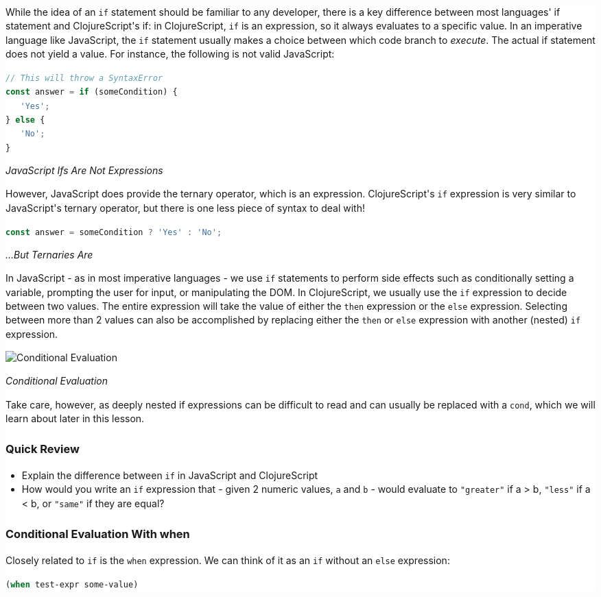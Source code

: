 While the idea of an `if` statement should be familiar to any developer, there
is a key difference between most languages' if statement and ClojureScript's if:
in ClojureScript, `if` is an expression, so it always evaluates to a specific
value. In an imperative language like JavaScript, the `if` statement usually
makes a choice between which code branch to _execute_. The actual if statement
does not yield a value. For instance, the following is not valid JavaScript:

```javascript
// This will throw a SyntaxError
const answer = if (someCondition) {
   'Yes';
} else {
   'No';
}
```

_JavaScript Ifs Are Not Expressions_

However, JavaScript does provide the ternary operator, which is an expression.
ClojureScript's `if` expression is very similar to JavaScript's ternary operator,
but there is one less piece of syntax to deal with!

```javascript
const answer = someCondition ? 'Yes' : 'No';
```

_...But Ternaries Are_

In JavaScript - as in most imperative languages - we use `if` statements to
perform side effects such as conditionally setting a variable, prompting the
user for input, or manipulating the DOM. In ClojureScript, we usually use the
`if` expression to decide between two values. The entire expression will take
the value of either the `then` expression or the `else` expression. Selecting
between more than 2 values can also be accomplished by replacing either the
`then` or `else` expression with another (nested) `if` expression.

![Conditional Evaluation](/img/lesson10/selecting-expressions.png)

_Conditional Evaluation_

Take care, however, as deeply nested if expressions can be difficult to read and
can usually be replaced with a `cond`, which we will learn about later in this
lesson.

### Quick Review

- Explain the difference between `if` in JavaScript and ClojureScript
- How would you write an `if` expression that - given 2 numeric values, `a` and `b` - would evaluate to `"greater"` if a > b, `"less"` if a < b, or `"same"` if they are equal?

### Conditional Evaluation With when

Closely related to `if` is the `when` expression. We can think of it as an `if`
without an `else` expression:

```clojure
(when test-expr some-value)
```
